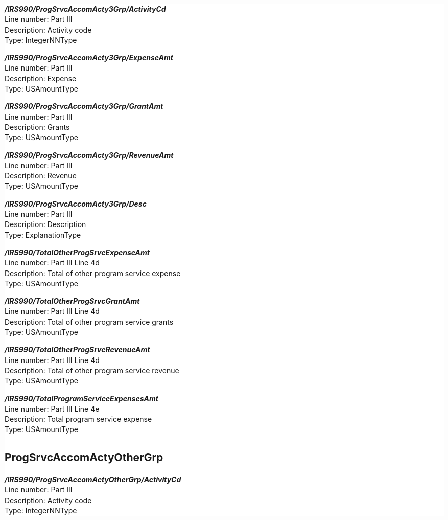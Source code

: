 
  ***/IRS990/ProgSrvcAccomActy3Grp/ActivityCd***  
Line number:  Part III  
Description:  Activity code  
Type: IntegerNNType  


  ***/IRS990/ProgSrvcAccomActy3Grp/ExpenseAmt***  
Line number:  Part III  
Description:  Expense  
Type: USAmountType  


  ***/IRS990/ProgSrvcAccomActy3Grp/GrantAmt***  
Line number:  Part III  
Description:  Grants  
Type: USAmountType  


  ***/IRS990/ProgSrvcAccomActy3Grp/RevenueAmt***  
Line number:  Part III  
Description:  Revenue  
Type: USAmountType  


  ***/IRS990/ProgSrvcAccomActy3Grp/Desc***  
Line number:  Part III  
Description:  Description  
Type: ExplanationType  


  ***/IRS990/TotalOtherProgSrvcExpenseAmt***  
Line number:  Part III Line 4d  
Description:  Total of other program service expense  
Type: USAmountType  


  ***/IRS990/TotalOtherProgSrvcGrantAmt***  
Line number:  Part III Line 4d  
Description:  Total of other program service grants  
Type: USAmountType  


  ***/IRS990/TotalOtherProgSrvcRevenueAmt***  
Line number:  Part III Line 4d  
Description:  Total of other program service revenue  
Type: USAmountType  


  ***/IRS990/TotalProgramServiceExpensesAmt***  
Line number:  Part III Line 4e  
Description:  Total program service expense  
Type: USAmountType  


## ProgSrvcAccomActyOtherGrp

  ***/IRS990/ProgSrvcAccomActyOtherGrp/ActivityCd***  
Line number:  Part III  
Description:  Activity code  
Type: IntegerNNType  
